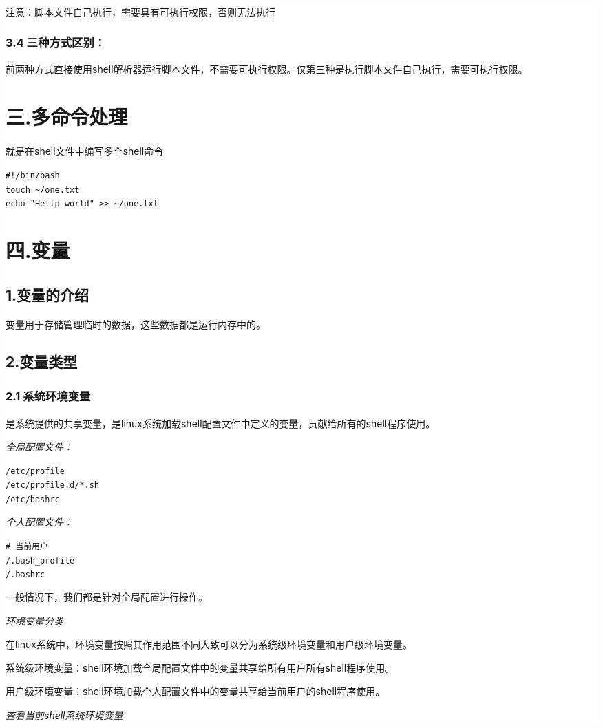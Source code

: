 注意：脚本文件自己执行，需要具有可执行权限，否则无法执行

### 3.4 三种方式区别：

前两种方式直接使用shell解析器运行脚本文件，不需要可执行权限。仅第三种是执行脚本文件自己执行，需要可执行权限。

# 三.多命令处理

就是在shell文件中编写多个shell命令

```
#!/bin/bash
touch ~/one.txt
echo "Hellp world" >> ~/one.txt
```

# 四.变量

## 1.变量的介绍

变量用于存储管理临时的数据，这些数据都是运行内存中的。

## 2.变量类型

### 2.1 系统环境变量

是系统提供的共享变量，是linux系统加载shell配置文件中定义的变量，贡献给所有的shell程序使用。

*全局配置文件：*

```
/etc/profile
/etc/profile.d/*.sh
/etc/bashrc
```

*个人配置文件：*
```
# 当前用户
/.bash_profile
/.bashrc
```
一般情况下，我们都是针对全局配置进行操作。

*环境变量分类*

在linux系统中，环境变量按照其作用范围不同大致可以分为系统级环境变量和用户级环境变量。

系统级环境变量：shell环境加载全局配置文件中的变量共享给所有用户所有shell程序使用。

用户级环境变量：shell环境加载个人配置文件中的变量共享给当前用户的shell程序使用。

*查看当前shell系统环境变量*
